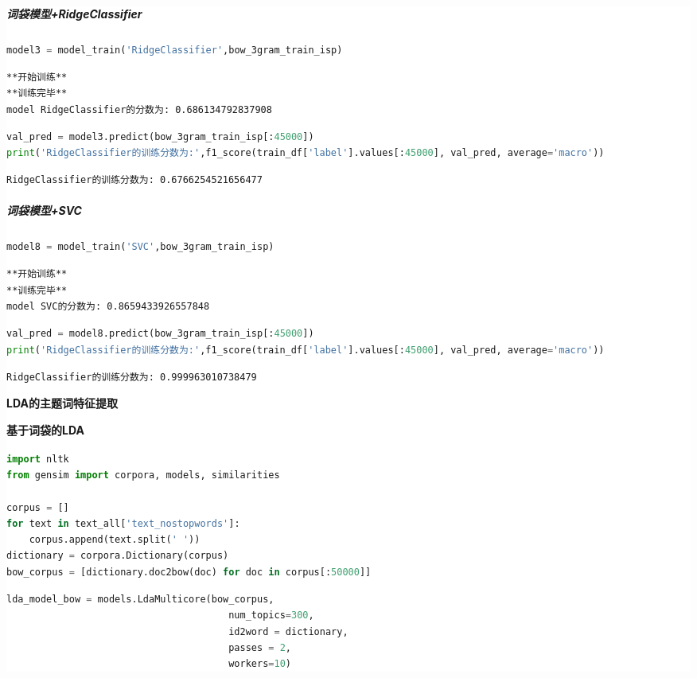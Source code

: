 ##### 词袋模型+RidgeClassifier


```python
model3 = model_train('RidgeClassifier',bow_3gram_train_isp)
```

    **开始训练**
    **训练完毕**
    model RidgeClassifier的分数为: 0.686134792837908

```python
val_pred = model3.predict(bow_3gram_train_isp[:45000])
print('RidgeClassifier的训练分数为:',f1_score(train_df['label'].values[:45000], val_pred, average='macro'))
```

    RidgeClassifier的训练分数为: 0.6766254521656477


##### 词袋模型+SVC


```python
model8 = model_train('SVC',bow_3gram_train_isp)
```

    **开始训练**
    **训练完毕**
    model SVC的分数为: 0.8659433926557848

```python
val_pred = model8.predict(bow_3gram_train_isp[:45000])
print('RidgeClassifier的训练分数为:',f1_score(train_df['label'].values[:45000], val_pred, average='macro'))
```

```
RidgeClassifier的训练分数为: 0.999963010738479
```

**LDA的主题词特征提取**

**基于词袋的LDA**


```python
import nltk
from gensim import corpora, models, similarities

corpus = [] 
for text in text_all['text_nostopwords']:
    corpus.append(text.split(' '))
dictionary = corpora.Dictionary(corpus)
bow_corpus = [dictionary.doc2bow(doc) for doc in corpus[:50000]]
```


```python
lda_model_bow = models.LdaMulticore(bow_corpus, 
                                       num_topics=300, 
                                       id2word = dictionary, 
                                       passes = 2, 
                                       workers=10)
```
